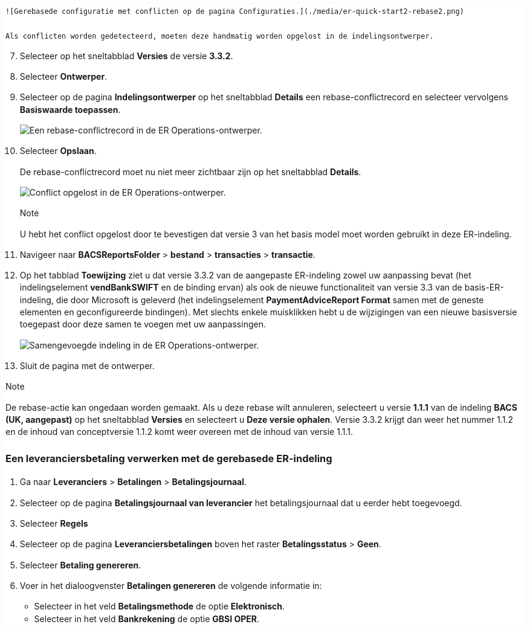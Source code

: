     ![Gerebasede configuratie met conflicten op de pagina Configuraties.](./media/er-quick-start2-rebase2.png)

    Als conflicten worden gedetecteerd, moeten deze handmatig worden opgelost in de indelingsontwerper.

7. Selecteer op het sneltabblad **Versies** de versie **3.3.2**.
8. Selecteer **Ontwerper**.
9. Selecteer op de pagina **Indelingsontwerper** op het sneltabblad **Details** een rebase-conflictrecord en selecteer vervolgens **Basiswaarde toepassen**.

    ![Een rebase-conflictrecord in de ER Operations-ontwerper.](./media/er-quick-start2-rebase3.png)

10. Selecteer **Opslaan**.

    De rebase-conflictrecord moet nu niet meer zichtbaar zijn op het sneltabblad **Details**.

    ![Conflict opgelost in de ER Operations-ontwerper.](./media/er-quick-start2-rebase4.png)

    > [!NOTE]
    > U hebt het conflict opgelost door te bevestigen dat versie 3 van het basis model moet worden gebruikt in deze ER-indeling.

11. Navigeer naar **BACSReportsFolder** \> **bestand** \> **transacties** \> **transactie**.
12. Op het tabblad **Toewijzing** ziet u dat versie 3.3.2 van de aangepaste ER-indeling zowel uw aanpassing bevat (het indelingselement **vendBankSWIFT** en de binding ervan) als ook de nieuwe functionaliteit van versie 3.3 van de basis-ER-indeling, die door Microsoft is geleverd (het indelingselement **PaymentAdviceReport Format** samen met de geneste elementen en geconfigureerde bindingen). Met slechts enkele muisklikken hebt u de wijzigingen van een nieuwe basisversie toegepast door deze samen te voegen met uw aanpassingen.

    ![Samengevoegde indeling in de ER Operations-ontwerper.](./media/er-quick-start2-rebase5.png)

13. Sluit de pagina met de ontwerper.

> [!NOTE]
> De rebase-actie kan ongedaan worden gemaakt. Als u deze rebase wilt annuleren, selecteert u versie **1.1.1** van de indeling **BACS (UK, aangepast)** op het sneltabblad **Versies** en selecteert u **Deze versie ophalen**. Versie 3.3.2 krijgt dan weer het nummer 1.1.2 en de inhoud van conceptversie 1.1.2 komt weer overeen met de inhoud van versie 1.1.1.

### <a name="process-a-vendor-payment-by-using-a-rebased-er-format"></a><a id="ProcessPayment3"></a>Een leveranciersbetaling verwerken met de gerebasede ER-indeling

1. Ga naar **Leveranciers** \> **Betalingen** \> **Betalingsjournaal**.
2. Selecteer op de pagina **Betalingsjournaal van leverancier** het betalingsjournaal dat u eerder hebt toegevoegd.
3. Selecteer **Regels**
4. Selecteer op de pagina **Leveranciersbetalingen** boven het raster **Betalingsstatus** \> **Geen**.
5. Selecteer **Betaling genereren**.
6. Voer in het dialoogvenster **Betalingen genereren** de volgende informatie in:

    - Selecteer in het veld **Betalingsmethode** de optie **Elektronisch**.
    - Selecteer in het veld **Bankrekening** de optie **GBSI OPER**.
